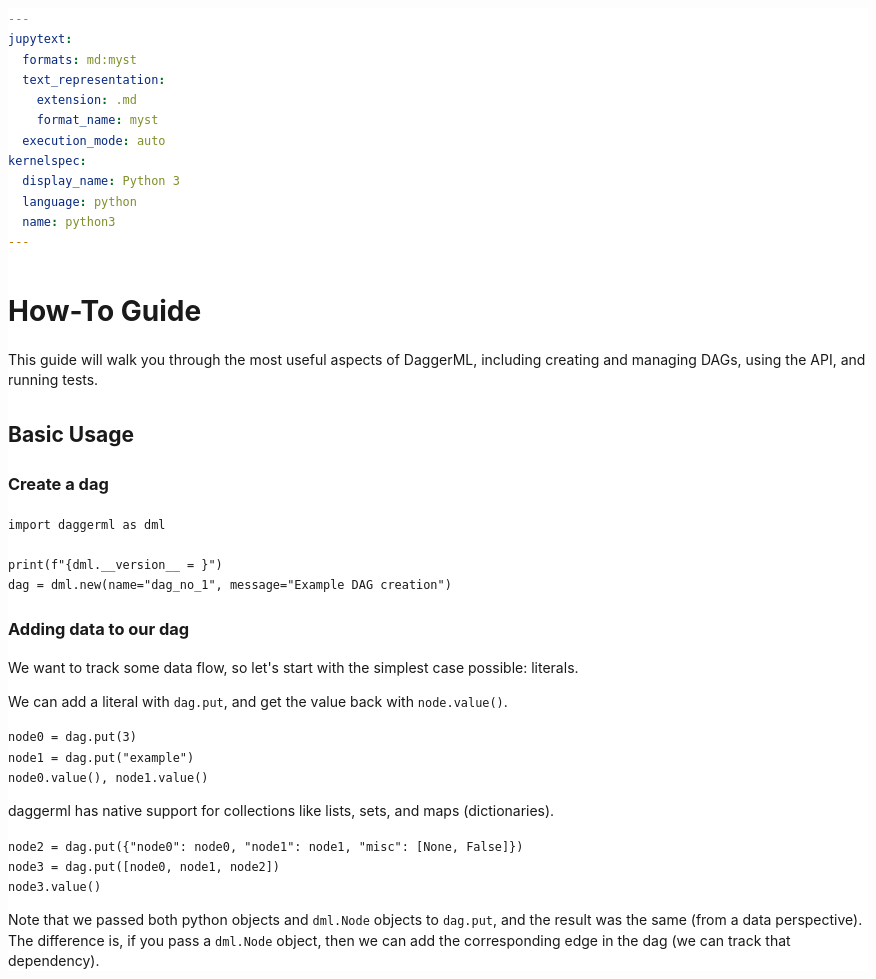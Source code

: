 ```yaml
---
jupytext:
  formats: md:myst
  text_representation:
    extension: .md
    format_name: myst
  execution_mode: auto
kernelspec:
  display_name: Python 3
  language: python
  name: python3
---
```


# How-To Guide

This guide will walk you through the most useful aspects of DaggerML,
including creating and managing DAGs, using the API, and running tests.

## Basic Usage

### Create a dag

```{code-cell} python
import daggerml as dml

print(f"{dml.__version__ = }")
dag = dml.new(name="dag_no_1", message="Example DAG creation")
```

### Adding data to our dag

We want to track some data flow, so let's start with the simplest case possible: literals.

We can add a literal with `dag.put`, and get the value back with `node.value()`.

```{code-cell} python
node0 = dag.put(3)
node1 = dag.put("example")
node0.value(), node1.value()
```

daggerml has native support for collections like lists, sets, and maps (dictionaries).

```{code-cell} python
node2 = dag.put({"node0": node0, "node1": node1, "misc": [None, False]})
node3 = dag.put([node0, node1, node2])
node3.value()
```

Note that we passed both python objects and `dml.Node` objects to `dag.put`, and the result was the same (from a data perspective). The difference is, if you pass a `dml.Node` object, then we can add the corresponding edge in the dag (we can track that dependency).
